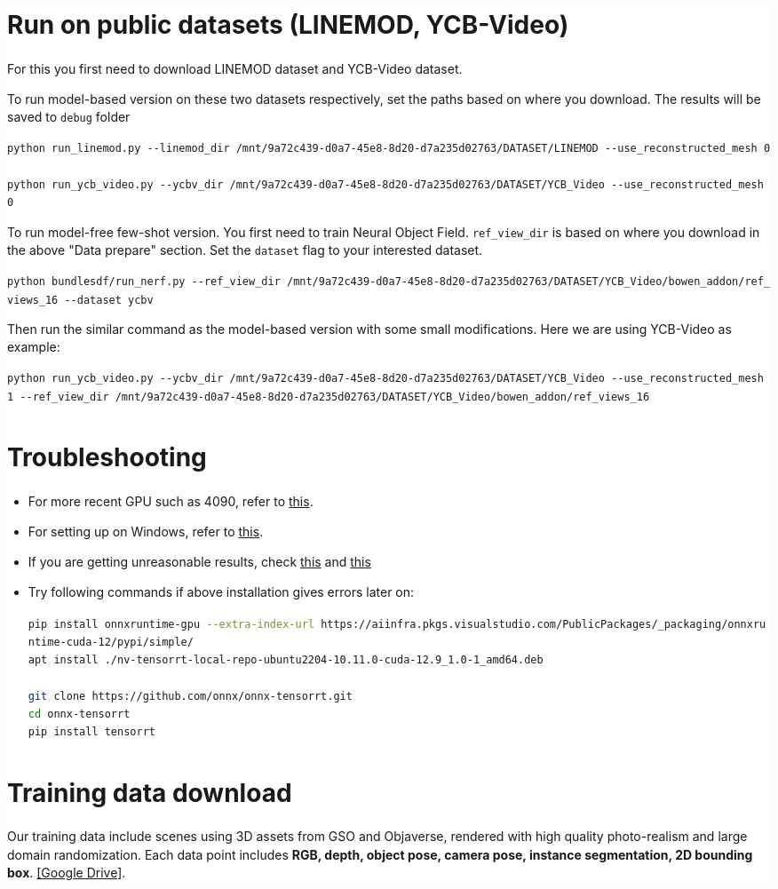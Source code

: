 
# Run on public datasets (LINEMOD, YCB-Video)

For this you first need to download LINEMOD dataset and YCB-Video dataset.

To run model-based version on these two datasets respectively, set the paths based on where you download. The results will be saved to `debug` folder
```
python run_linemod.py --linemod_dir /mnt/9a72c439-d0a7-45e8-8d20-d7a235d02763/DATASET/LINEMOD --use_reconstructed_mesh 0

python run_ycb_video.py --ycbv_dir /mnt/9a72c439-d0a7-45e8-8d20-d7a235d02763/DATASET/YCB_Video --use_reconstructed_mesh 0
```

To run model-free few-shot version. You first need to train Neural Object Field. `ref_view_dir` is based on where you download in the above "Data prepare" section. Set the `dataset` flag to your interested dataset.
```
python bundlesdf/run_nerf.py --ref_view_dir /mnt/9a72c439-d0a7-45e8-8d20-d7a235d02763/DATASET/YCB_Video/bowen_addon/ref_views_16 --dataset ycbv
```

Then run the similar command as the model-based version with some small modifications. Here we are using YCB-Video as example:
```
python run_ycb_video.py --ycbv_dir /mnt/9a72c439-d0a7-45e8-8d20-d7a235d02763/DATASET/YCB_Video --use_reconstructed_mesh 1 --ref_view_dir /mnt/9a72c439-d0a7-45e8-8d20-d7a235d02763/DATASET/YCB_Video/bowen_addon/ref_views_16
```

# Troubleshooting


- For more recent GPU such as 4090, refer to [this](https://github.com/NVlabs/FoundationPose/issues/27).

- For setting up on Windows, refer to [this](https://github.com/NVlabs/FoundationPose/issues/148).

- If you are getting unreasonable results, check [this](https://github.com/NVlabs/FoundationPose/issues/44#issuecomment-2048141043) and [this](https://github.com/030422Lee/FoundationPose_manual)

- Try following commands if above installation gives errors later on:

  ```bash
  pip install onnxruntime-gpu --extra-index-url https://aiinfra.pkgs.visualstudio.com/PublicPackages/_packaging/onnxruntime-cuda-12/pypi/simple/
  apt install ./nv-tensorrt-local-repo-ubuntu2204-10.11.0-cuda-12.9_1.0-1_amd64.deb

  git clone https://github.com/onnx/onnx-tensorrt.git
  cd onnx-tensorrt
  pip install tensorrt
  ```


# Training data download
Our training data include scenes using 3D assets from GSO and Objaverse, rendered with high quality photo-realism and large domain randomization. Each data point includes **RGB, depth, object pose, camera pose, instance segmentation, 2D bounding box**. [[Google Drive]](https://drive.google.com/drive/folders/1s4pB6p4ApfWMiMjmTXOFco8dHbNXikp-?usp=sharing).
